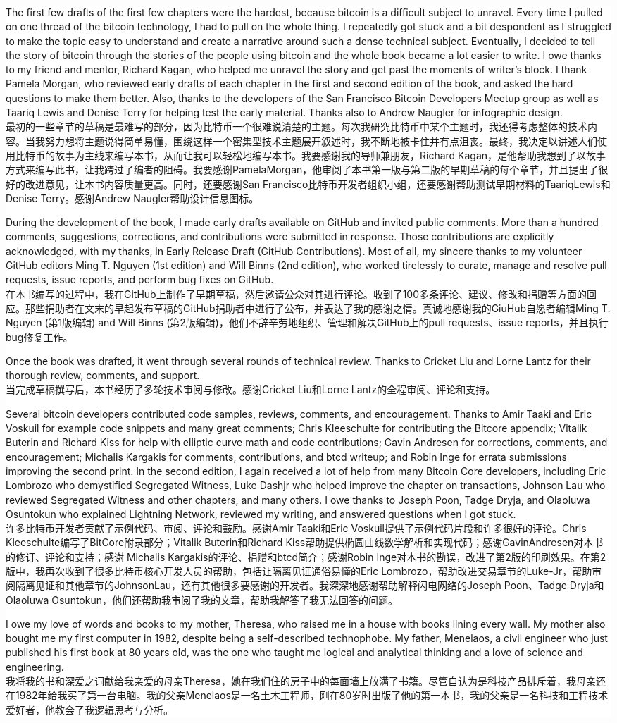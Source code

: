 The first few drafts of the first few chapters were the hardest, because bitcoin is a difficult subject to unravel. Every time I pulled on one thread of the bitcoin technology, I had to pull on the whole thing. I repeatedly got stuck and a bit despondent as I struggled to make the topic easy to understand and create a narrative around such a dense technical subject. Eventually, I decided to tell the story of bitcoin through the stories of the people using bitcoin and the whole book became a lot easier to write. I owe thanks to my friend and mentor, Richard Kagan, who helped me unravel the story and get past the moments of writer’s block. I thank Pamela Morgan, who reviewed early drafts of each chapter in the first and second edition of the book, and asked the hard questions to make them better. Also, thanks to the developers of the San Francisco Bitcoin Developers Meetup group as well as Taariq Lewis and Denise Terry for helping test the early material. Thanks also to Andrew Naugler for infographic design.</br>
最初的一些章节的草稿是最难写的部分，因为比特币一个很难说清楚的主题。每次我研究比特币中某个主题时，我还得考虑整体的技术内容。当我努力想将主题说得简单易懂，围绕这样一个密集型技术主题展开叙述时，我不断地被卡住并有点沮丧。最终，我决定以讲述人们使用比特币的故事为主线来编写本书，从而让我可以轻松地编写本书。我要感谢我的导师兼朋友，Richard Kagan，是他帮助我想到了以故事方式来编写此书，让我跨过了编者的阻碍。我要感谢PamelaMorgan，他审阅了本书第一版与第二版的早期草稿的每个章节，并且提出了很好的改进意见，让本书内容质量更高。同时，还要感谢San Francisco比特币开发者组织小组，还要感谢帮助测试早期材料的TaariqLewis和Denise Terry。感谢Andrew Naugler帮助设计信息图标。

During the development of the book, I made early drafts available on GitHub and invited public comments. More than a hundred comments, suggestions, corrections, and contributions were submitted in response. Those contributions are explicitly acknowledged, with my thanks, in Early Release Draft (GitHub Contributions). Most of all, my sincere thanks to my volunteer GitHub editors Ming T. Nguyen (1st edition) and Will Binns (2nd edition), who worked tirelessly to curate, manage and resolve pull requests, issue reports, and perform bug fixes on GitHub.</br>
在本书编写的过程中，我在GitHub上制作了早期草稿，然后邀请公众对其进行评论。收到了100多条评论、建议、修改和捐赠等方面的回应。那些捐助者在文末的早起发布草稿的GitHub捐助者中进行了公布，并表达了我的感谢之情。真诚地感谢我的GiuHub自愿者编辑Ming T. Nguyen (第1版编辑) and Will Binns (第2版编辑)，他们不辞辛劳地组织、管理和解决GitHub上的pull requests、issue reports，并且执行bug修复工作。

Once the book was drafted, it went through several rounds of technical review. Thanks to Cricket Liu and Lorne Lantz for their thorough review, comments, and support.</br>
当完成草稿撰写后，本书经历了多轮技术审阅与修改。感谢Cricket Liu和Lorne Lantz的全程审阅、评论和支持。

Several bitcoin developers contributed code samples, reviews, comments, and encouragement. Thanks to Amir Taaki and Eric Voskuil for example code snippets and many great comments; Chris Kleeschulte for contributing the Bitcore appendix; Vitalik Buterin and Richard Kiss for help with elliptic curve math and code contributions; Gavin Andresen for corrections, comments, and encouragement; Michalis Kargakis for comments, contributions, and btcd writeup; and Robin Inge for errata submissions improving the second print. In the second edition, I again received a lot of help from many Bitcoin Core developers, including Eric Lombrozo who demystified Segregated Witness, Luke Dashjr who helped improve the chapter on transactions, Johnson Lau who reviewed Segregated Witness and other chapters, and many others. I owe thanks to Joseph Poon, Tadge Dryja, and Olaoluwa Osuntokun who explained Lightning Network, reviewed my writing, and answered questions when I got stuck.</br>
许多比特币开发者贡献了示例代码、审阅、评论和鼓励。感谢Amir Taaki和Eric Voskuil提供了示例代码片段和许多很好的评论。Chris Kleeschulte编写了BitCore附录部分；Vitalik Buterin和Richard Kiss帮助提供椭圆曲线数学解析和实现代码；感谢GavinAndresen对本书的修订、评论和支持；感谢 Michalis Kargakis的评论、捐赠和btcd简介；感谢Robin Inge对本书的勘误，改进了第2版的印刷效果。在第2版中，我再次收到了很多比特币核心开发人员的帮助，包括让隔离见证通俗易懂的Eric Lombrozo，帮助改进交易章节的Luke-Jr，帮助审阅隔离见证和其他章节的JohnsonLau，还有其他很多要感谢的开发者。我深深地感谢帮助解释闪电网络的Joseph Poon、Tadge Dryja和Olaoluwa Osuntokun，他们还帮助我审阅了我的文章，帮助我解答了我无法回答的问题。

I owe my love of words and books to my mother, Theresa, who raised me in a house with books lining every wall. My mother also bought me my first computer in 1982, despite being a self-described technophobe. My father, Menelaos, a civil engineer who just published his first book at 80 years old, was the one who taught me logical and analytical thinking and a love of science and engineering.</br>
我将我的书和深爱之词献给我亲爱的母亲Theresa，她在我们住的房子中的每面墙上放满了书籍。尽管自认为是科技产品排斥着，我母亲还在1982年给我买了第一台电脑。我的父亲Menelaos是一名土木工程师，刚在80岁时出版了他的第一本书，我的父亲是一名科技和工程技术爱好者，他教会了我逻辑思考与分析。
